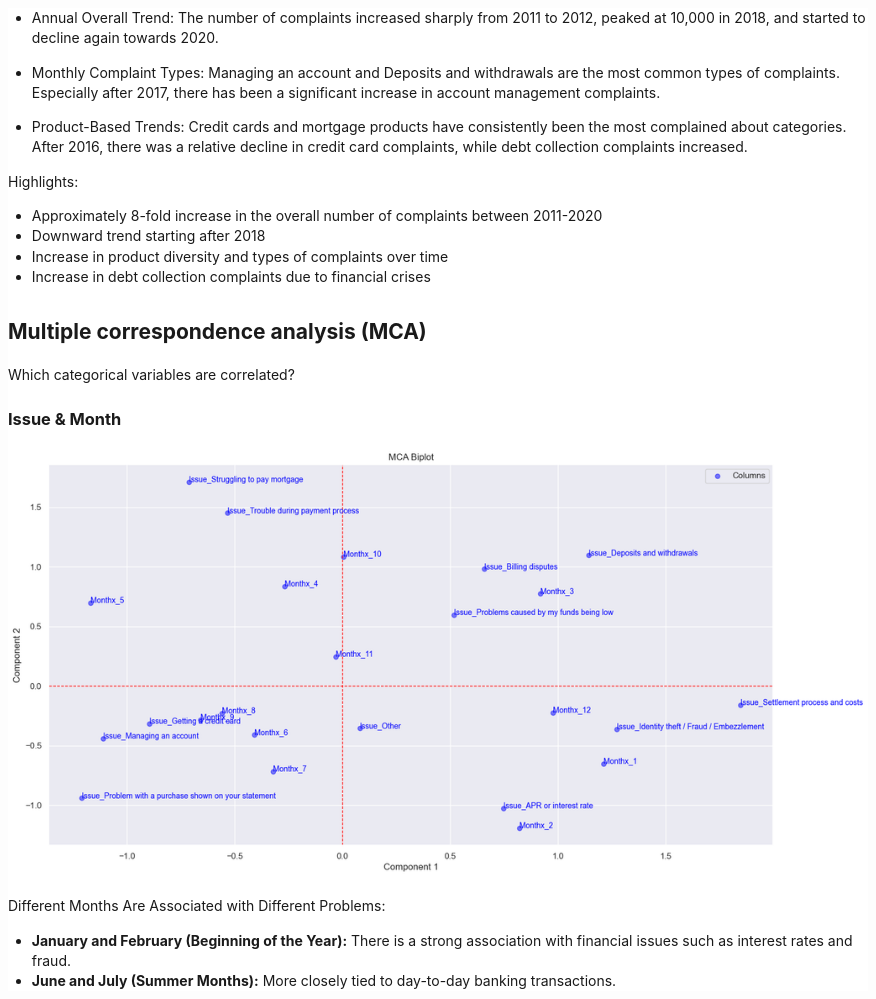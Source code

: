 + Annual Overall Trend:
The number of complaints increased sharply from 2011 to 2012, peaked at 10,000 in 2018, and started to decline again towards 2020.

+ Monthly Complaint Types:
Managing an account and Deposits and withdrawals are the most common types of complaints. Especially after 2017, there has been a significant increase in account management complaints.

+ Product-Based Trends:
Credit cards and mortgage products have consistently been the most complained about categories. After 2016, there was a relative decline in credit card complaints, while debt collection complaints increased.

Highlights:
- Approximately 8-fold increase in the overall number of complaints between 2011-2020
- Downward trend starting after 2018
- Increase in product diversity and types of complaints over time
- Increase in debt collection complaints due to financial crises


## Multiple correspondence analysis (MCA)
Which categorical variables are correlated?

### Issue & Month

![image](https://github.com/AtilaKzlts/Finance-Application-Complaints/blob/main/assets/pics/issue_month.png)

Different Months Are Associated with Different Problems:
   - **January and February (Beginning of the Year):** There is a strong association with financial issues such as interest rates and fraud.
   - **June and July (Summer Months):** More closely tied to day-to-day banking transactions.
